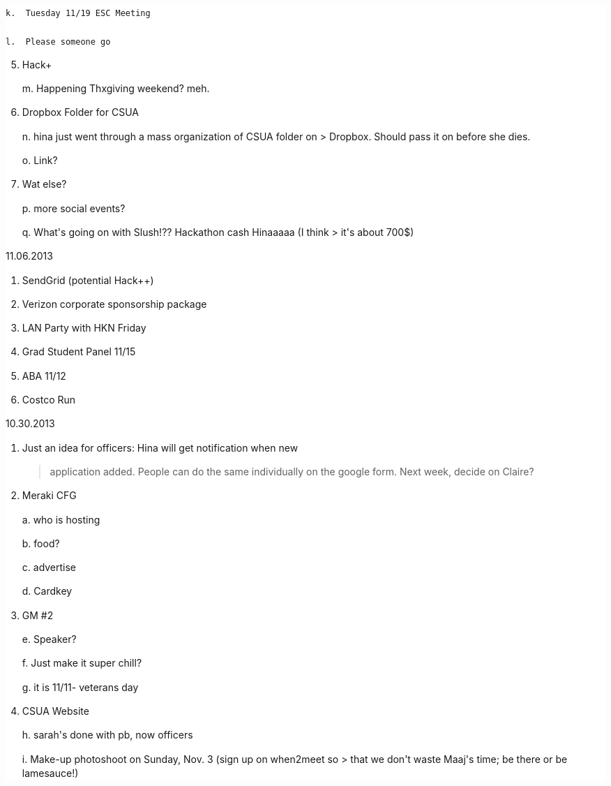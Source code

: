     k.  Tuesday 11/19 ESC Meeting

    l.  Please someone go

5.  Hack+

    m.  Happening Thxgiving weekend? meh.

6.  Dropbox Folder for CSUA

    n.  hina just went through a mass organization of CSUA folder on
        > Dropbox. Should pass it on before she dies.

    o.  Link?

7.  Wat else?

    p.  more social events?

    q.  What's going on with Slush!?? Hackathon cash Hinaaaaa (I think
        > it's about 700\$)

11.06.2013

1.  SendGrid (potential Hack++)

2.  Verizon corporate sponsorship package

3.  LAN Party with HKN Friday

4.  Grad Student Panel 11/15

5.  ABA 11/12

6.  Costco Run

10.30.2013

1.  Just an idea for officers: Hina will get notification when new
    > application added. People can do the same individually on the
    > google form. Next week, decide on Claire?

2.  Meraki CFG

    a.  who is hosting

    b.  food?

    c.  advertise

    d.  Cardkey

3.  GM \#2

    e.  Speaker?

    f.  Just make it super chill?

    g.  it is 11/11- veterans day

4.  CSUA Website

    h.  sarah's done with pb, now officers

    i.  Make-up photoshoot on Sunday, Nov. 3 (sign up on when2meet so
        > that we don't waste Maaj's time; be there or be lamesauce!)
